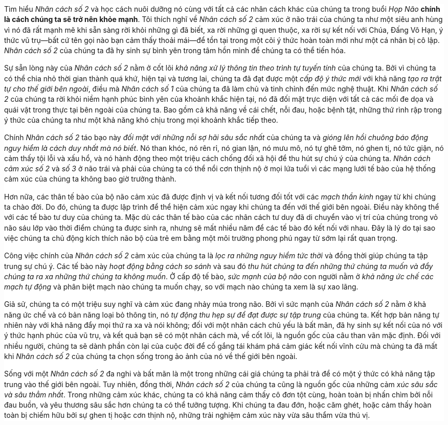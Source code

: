 Tìm hiểu *Nhân cách số 2* và học cách nuôi dưỡng nó cùng với tất cả các nhân cách khác của chúng ta trong buổi *Họp Não* **chính là cách chúng ta sẽ trở nên khỏe mạnh**. Tôi thích nghĩ về *Nhân cách số 2* cảm xúc ở não trái của chúng ta như một siêu anh hùng vì nó đã rất mạnh mẽ khi sẵn sàng rời khỏi những gì đã biết, xa rời những gì quen thuộc, xa rời sự kết nối với Chúa, Đấng Vô Hạn, ý thức vũ trụ—bất cứ tên gọi nào bạn cảm thấy thoải mái—để tồn tại trong một cõi ý thức hoàn toàn mới như một cá nhân bị cô lập. *Nhân cách số 2* của chúng ta đã hy sinh sự bình yên trong tâm hồn mình để chúng ta có thể tiến hóa.

Sự sẵn lòng này của *Nhân cách số 2* nằm ở cốt lõi *khả năng xử lý thông tin theo trình tự tuyến tính* của chúng ta. Bởi vì chúng ta có thể chia nhỏ thời gian thành quá khứ, hiện tại và tương lai, chúng ta đã đạt được một *cấp độ ý thức mới* với khả năng *tạo ra trật tự cho thế giới bên ngoài*, điều mà *Nhân cách số 1* của chúng ta đã làm chủ và tinh chỉnh đến mức nghệ thuật. Khi *Nhân cách số 2* của chúng ta rời khỏi niềm hạnh phúc bình yên của khoảnh khắc hiện tại, nó đã đối mặt trực diện với tất cả các mối đe dọa và quái vật trong thực tại bên ngoài của chúng ta. Bao gồm cả khả năng về cái chết, nỗi đau, hoặc bệnh tật, những thứ rình rập trong ý thức của chúng ta như một khả năng khó chịu trong mọi khoảnh khắc tiếp theo.

Chính *Nhân cách số 2* táo bạo này *đối mặt với những nỗi sợ hãi sâu sắc nhất* của chúng ta và *gióng lên hồi chuông báo động nguy hiểm là cách duy nhất mà nó biết*. Nó than khóc, nó rên rỉ, nó gian lận, nó mưu mô, nó tự ghê tởm, nó ghen tị, nó tức giận, nó cảm thấy tội lỗi và xấu hổ, và nó hành động theo một triệu cách chống đối xã hội để thu hút sự chú ý của chúng ta. *Nhân cách cảm xúc số 2* và *số 3* ở não trái và phải của chúng ta có thể nổi cơn thịnh nộ ở mọi lứa tuổi vì các mạng lưới tế bào của hệ thống cảm xúc của chúng ta không bao giờ trưởng thành.

Hơn nữa, các thân tế bào của bộ não cảm xúc đã được định vị và kết nối tương đối tốt với các *mạch thần kinh* ngay từ khi chúng ta chào đời. Do đó, chúng ta được lập trình để thể hiện cảm xúc ngay khi chúng ta đến với thế giới bên ngoài. Điều này không thể với các tế bào tư duy của chúng ta. Mặc dù các thân tế bào của các nhân cách tư duy đã di chuyển vào vị trí của chúng trong vỏ não sáu lớp vào thời điểm chúng ta được sinh ra, nhưng sẽ mất nhiều năm để các tế bào đó kết nối với nhau. Đây là lý do tại sao việc chúng ta chủ động kích thích não bộ của trẻ em bằng một môi trường phong phú ngay từ sớm lại rất quan trọng.

Công việc chính của *Nhân cách số 2* cảm xúc của chúng ta là *lọc ra những nguy hiểm tức thời* và đồng thời giúp chúng ta tập trung sự chú ý. Các tế bào này *hoạt động bằng cách so sánh* và sau đó *thu hút chúng ta đến những thứ chúng ta muốn và đẩy chúng ta ra xa những thứ chúng ta không muốn*. Ở cấp độ tế bào, *sức mạnh của bộ não* con người nằm ở *khả năng ức chế các mạch tự động* và phân biệt mạch nào chúng ta muốn chạy, so với mạch nào chúng ta xem là sự xao lãng.

Giả sử, chúng ta có một triệu suy nghĩ và cảm xúc đang nhảy múa trong não. Bởi vì sức mạnh của *Nhân cách số 2* nằm ở khả năng ức chế và có bản năng loại bỏ thông tin, nó *tự động thu hẹp sự để đạt được sự tập trung* của chúng ta. Kết hợp bản năng tự nhiên này với khả năng đẩy mọi thứ ra xa và nói không; đối với một nhân cách chủ yếu là bất mãn, đã hy sinh sự kết nối của nó với ý thức hạnh phúc của vũ trụ, và kết quả bạn sẽ có một nhân cách mà, về cốt lõi, là nguồn gốc của câu than vãn mặc định. Đối với nhiều người, chúng ta sẽ dành phần còn lại của cuộc đời để cố gắng tái khám phá cảm giác kết nối vĩnh cửu mà chúng ta đã mất khi *Nhân cách số 2* của chúng ta chọn sống trong ảo ảnh của nó về thế giới bên ngoài.

Sống với một *Nhân cách số 2* đa nghi và bất mãn là một trong những cái giá chúng ta phải trả để có một ý thức có khả năng tập trung vào thế giới bên ngoài. Tuy nhiên, đồng thời, *Nhân cách số 2* của chúng ta cũng là nguồn gốc của những cảm *xúc sâu sắc và sâu thẳm nhất*. Trong những cảm xúc khác, chúng ta có khả năng cảm thấy cô đơn tột cùng, hoàn toàn bị nhấn chìm bởi nỗi đau buồn, và yêu thương sâu sắc hơn chúng ta có thể tưởng tượng. Khi chúng ta đau đớn, hoặc căm ghét, hoặc cảm thấy hoàn toàn bị chiếm hữu bởi sự ghen tị hoặc cơn thịnh nộ, những trải nghiệm cảm xúc này vừa sâu thẩm vừa thú vị.
